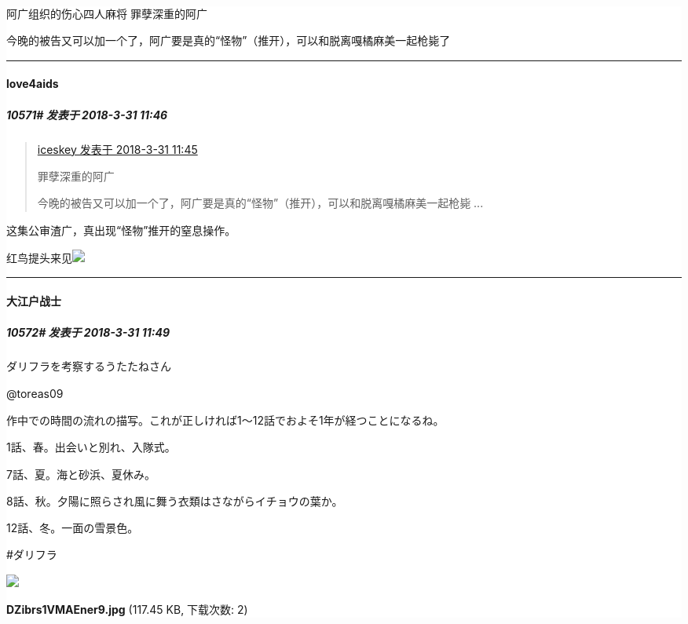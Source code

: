 阿广组织的伤心四人麻将</blockquote>
罪孽深重的阿广


今晚的被告又可以加一个了，阿广要是真的“怪物”（推开），可以和脱离嘎橘麻美一起枪毙了







-----

####  love4aids  
##### 10571#       发表于 2018-3-31 11:46



<blockquote><a href="httphttps://bbs.saraba1st.com/2b/forum.php?mod=redirect&amp;goto=findpost&amp;pid=39042663&amp;ptid=1590350" target="_blank">iceskey 发表于 2018-3-31 11:45</a>

罪孽深重的阿广


今晚的被告又可以加一个了，阿广要是真的“怪物”（推开），可以和脱离嘎橘麻美一起枪毙 ...</blockquote>
这集公审渣广，真出现“怪物”推开的窒息操作。


红鸟提头来见<img src="https://static.saraba1st.com/image/smiley/face2017/049.png" referrerpolicy="no-referrer">








-----

####  大江户战士  
##### 10572#       发表于 2018-3-31 11:49




ダリフラを考察するうたたねさん

@toreas09

作中での時間の流れの描写。これが正しければ1～12話でおよそ1年が経つことになるね。

1話、春。出会いと別れ、入隊式。

7話、夏。海と砂浜、夏休み。

8話、秋。夕陽に照らされ風に舞う衣類はさながらイチョウの葉か。

12話、冬。一面の雪景色。

#ダリフラ 

<img src="https://img.saraba1st.com/forum/201803/31/114925dtzs9odj9686lg10.jpg" referrerpolicy="no-referrer">


<strong>DZibrs1VMAEner9.jpg</strong> (117.45 KB, 下载次数: 2)

